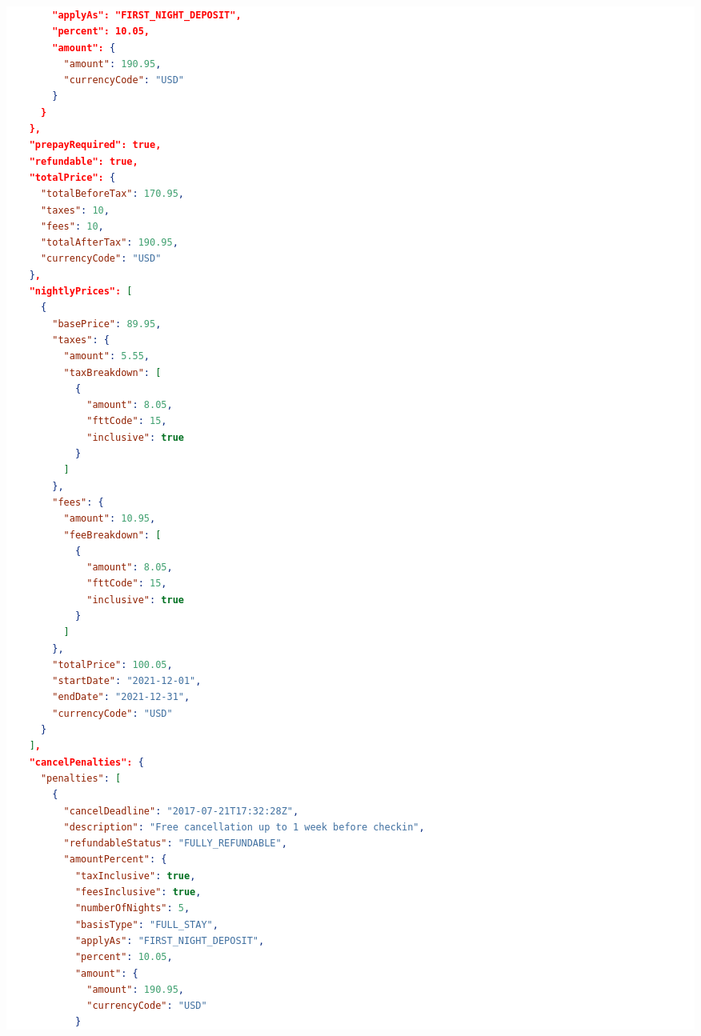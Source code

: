 ```json
        "applyAs": "FIRST_NIGHT_DEPOSIT",
        "percent": 10.05,
        "amount": {
          "amount": 190.95,
          "currencyCode": "USD"
        }
      }
    },
    "prepayRequired": true,
    "refundable": true,
    "totalPrice": {
      "totalBeforeTax": 170.95,
      "taxes": 10,
      "fees": 10,
      "totalAfterTax": 190.95,
      "currencyCode": "USD"
    },
    "nightlyPrices": [
      {
        "basePrice": 89.95,
        "taxes": {
          "amount": 5.55,
          "taxBreakdown": [
            {
              "amount": 8.05,
              "fttCode": 15,
              "inclusive": true
            }
          ]
        },
        "fees": {
          "amount": 10.95,
          "feeBreakdown": [
            {
              "amount": 8.05,
              "fttCode": 15,
              "inclusive": true
            }
          ]
        },
        "totalPrice": 100.05,
        "startDate": "2021-12-01",
        "endDate": "2021-12-31",
        "currencyCode": "USD"
      }
    ],
    "cancelPenalties": {
      "penalties": [
        {
          "cancelDeadline": "2017-07-21T17:32:28Z",
          "description": "Free cancellation up to 1 week before checkin",
          "refundableStatus": "FULLY_REFUNDABLE",
          "amountPercent": {
            "taxInclusive": true,
            "feesInclusive": true,
            "numberOfNights": 5,
            "basisType": "FULL_STAY",
            "applyAs": "FIRST_NIGHT_DEPOSIT",
            "percent": 10.05,
            "amount": {
              "amount": 190.95,
              "currencyCode": "USD"
            }
```